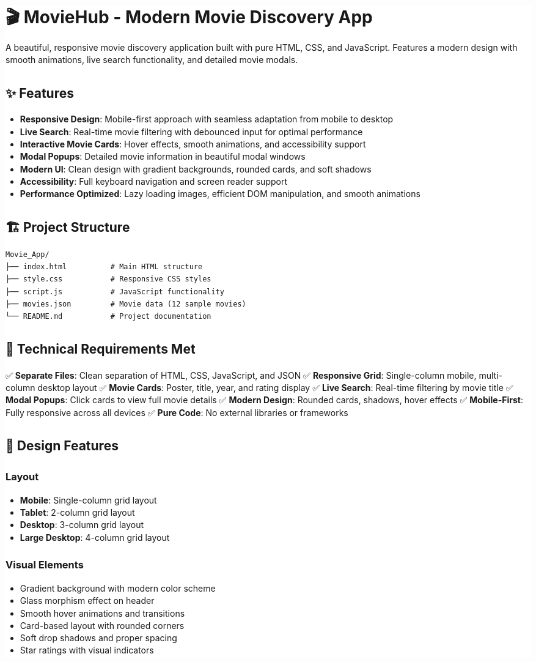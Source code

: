 # 🎬 MovieHub - Modern Movie Discovery App

A beautiful, responsive movie discovery application built with pure HTML, CSS, and JavaScript. Features a modern design with smooth animations, live search functionality, and detailed movie modals.

## ✨ Features

- **Responsive Design**: Mobile-first approach with seamless adaptation from mobile to desktop
- **Live Search**: Real-time movie filtering with debounced input for optimal performance
- **Interactive Movie Cards**: Hover effects, smooth animations, and accessibility support
- **Modal Popups**: Detailed movie information in beautiful modal windows
- **Modern UI**: Clean design with gradient backgrounds, rounded cards, and soft shadows
- **Accessibility**: Full keyboard navigation and screen reader support
- **Performance Optimized**: Lazy loading images, efficient DOM manipulation, and smooth animations

## 🏗️ Project Structure

```
Movie_App/
├── index.html          # Main HTML structure
├── style.css           # Responsive CSS styles
├── script.js           # JavaScript functionality
├── movies.json         # Movie data (12 sample movies)
└── README.md           # Project documentation
```

## 🎯 Technical Requirements Met

✅ **Separate Files**: Clean separation of HTML, CSS, JavaScript, and JSON
✅ **Responsive Grid**: Single-column mobile, multi-column desktop layout
✅ **Movie Cards**: Poster, title, year, and rating display
✅ **Live Search**: Real-time filtering by movie title
✅ **Modal Popups**: Click cards to view full movie details
✅ **Modern Design**: Rounded cards, shadows, hover effects
✅ **Mobile-First**: Fully responsive across all devices
✅ **Pure Code**: No external libraries or frameworks

## 🎨 Design Features

### Layout
- **Mobile**: Single-column grid layout
- **Tablet**: 2-column grid layout
- **Desktop**: 3-column grid layout
- **Large Desktop**: 4-column grid layout

### Visual Elements
- Gradient background with modern color scheme
- Glass morphism effect on header
- Smooth hover animations and transitions
- Card-based layout with rounded corners
- Soft drop shadows and proper spacing
- Star ratings with visual indicators

